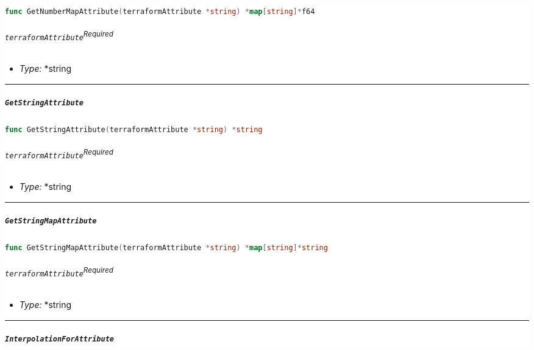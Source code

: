 ```go
func GetNumberMapAttribute(terraformAttribute *string) *map[string]*f64
```

###### `terraformAttribute`<sup>Required</sup> <a name="terraformAttribute" id="@cdktf/provider-cloudflare.dataCloudflareWebAnalyticsSite.DataCloudflareWebAnalyticsSiteRulesetOutputReference.getNumberMapAttribute.parameter.terraformAttribute"></a>

- *Type:* *string

---

##### `GetStringAttribute` <a name="GetStringAttribute" id="@cdktf/provider-cloudflare.dataCloudflareWebAnalyticsSite.DataCloudflareWebAnalyticsSiteRulesetOutputReference.getStringAttribute"></a>

```go
func GetStringAttribute(terraformAttribute *string) *string
```

###### `terraformAttribute`<sup>Required</sup> <a name="terraformAttribute" id="@cdktf/provider-cloudflare.dataCloudflareWebAnalyticsSite.DataCloudflareWebAnalyticsSiteRulesetOutputReference.getStringAttribute.parameter.terraformAttribute"></a>

- *Type:* *string

---

##### `GetStringMapAttribute` <a name="GetStringMapAttribute" id="@cdktf/provider-cloudflare.dataCloudflareWebAnalyticsSite.DataCloudflareWebAnalyticsSiteRulesetOutputReference.getStringMapAttribute"></a>

```go
func GetStringMapAttribute(terraformAttribute *string) *map[string]*string
```

###### `terraformAttribute`<sup>Required</sup> <a name="terraformAttribute" id="@cdktf/provider-cloudflare.dataCloudflareWebAnalyticsSite.DataCloudflareWebAnalyticsSiteRulesetOutputReference.getStringMapAttribute.parameter.terraformAttribute"></a>

- *Type:* *string

---

##### `InterpolationForAttribute` <a name="InterpolationForAttribute" id="@cdktf/provider-cloudflare.dataCloudflareWebAnalyticsSite.DataCloudflareWebAnalyticsSiteRulesetOutputReference.interpolationForAttribute"></a>
